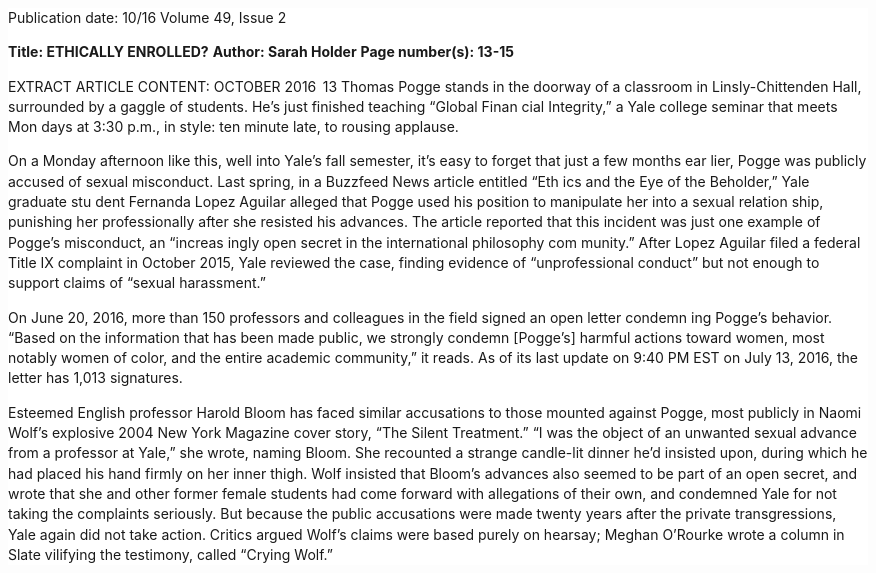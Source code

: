 Publication date: 10/16
Volume 49, Issue 2

**Title: ETHICALLY ENROLLED?**
**Author: Sarah Holder**
**Page number(s): 13-15**

EXTRACT ARTICLE CONTENT:
OCTOBER 2016
 13
Thomas Pogge stands in the doorway of a classroom 
in Linsly-Chittenden Hall, surrounded by a gaggle of 
students. He’s just finished teaching “Global Finan­
cial Integrity,” a Yale college seminar that meets Mon­
days at 3:30 p.m., in style: ten minute late, to rousing 
applause. 

On a Monday afternoon like this, well into Yale’s fall 
semester, it’s easy to forget that just a few months ear­
lier, Pogge was publicly accused of sexual misconduct. 
Last spring, in a Buzzfeed News article entitled “Eth­
ics and the Eye of the Beholder,” Yale graduate stu­
dent Fernanda Lopez Aguilar alleged that Pogge used 
his position to manipulate her into a sexual relation­
ship, punishing her professionally after she resisted his 
advances. The article reported that this incident was 
just one example of Pogge’s misconduct, an “increas­
ingly open secret in the international philosophy com­
munity.” After Lopez Aguilar filed a federal Title IX 
complaint in October 2015, Yale reviewed the case, 
finding evidence of “unprofessional conduct” but not 
enough to support claims of “sexual harassment.”

On June 20, 2016, more than 150 professors and 
colleagues in the field signed an open letter condemn­
ing Pogge’s behavior. “Based on the information that 
has been made public, we strongly condemn [Pogge’s] 
harmful actions toward women, most notably women 
of color, and the entire academic community,” it reads. 
As of its last update on 9:40 PM EST on July 13, 2016, 
the letter has 1,013 signatures. 

Esteemed English professor Harold Bloom has faced 
similar accusations to those mounted against Pogge, 
most publicly in Naomi Wolf’s explosive 2004 New 
York Magazine cover story, “The Silent Treatment.” 
“I was the object of an unwanted sexual advance from 
a professor at Yale,” she wrote, naming Bloom. She 
recounted a strange candle-lit dinner he’d insisted 
upon, during which he had placed his hand firmly on 
her inner thigh. Wolf insisted that Bloom’s advances 
also seemed to be part of an open secret, and wrote 
that she and other former female students had come 
forward with allegations of their own, and condemned 
Yale for not taking the complaints seriously. But 
because the public accusations were made twenty years 
after the private transgressions, Yale again did not take 
action. Critics argued Wolf’s claims were based purely 
on hearsay; Meghan O’Rourke wrote a column in Slate 
vilifying the testimony, called “Crying Wolf.”
